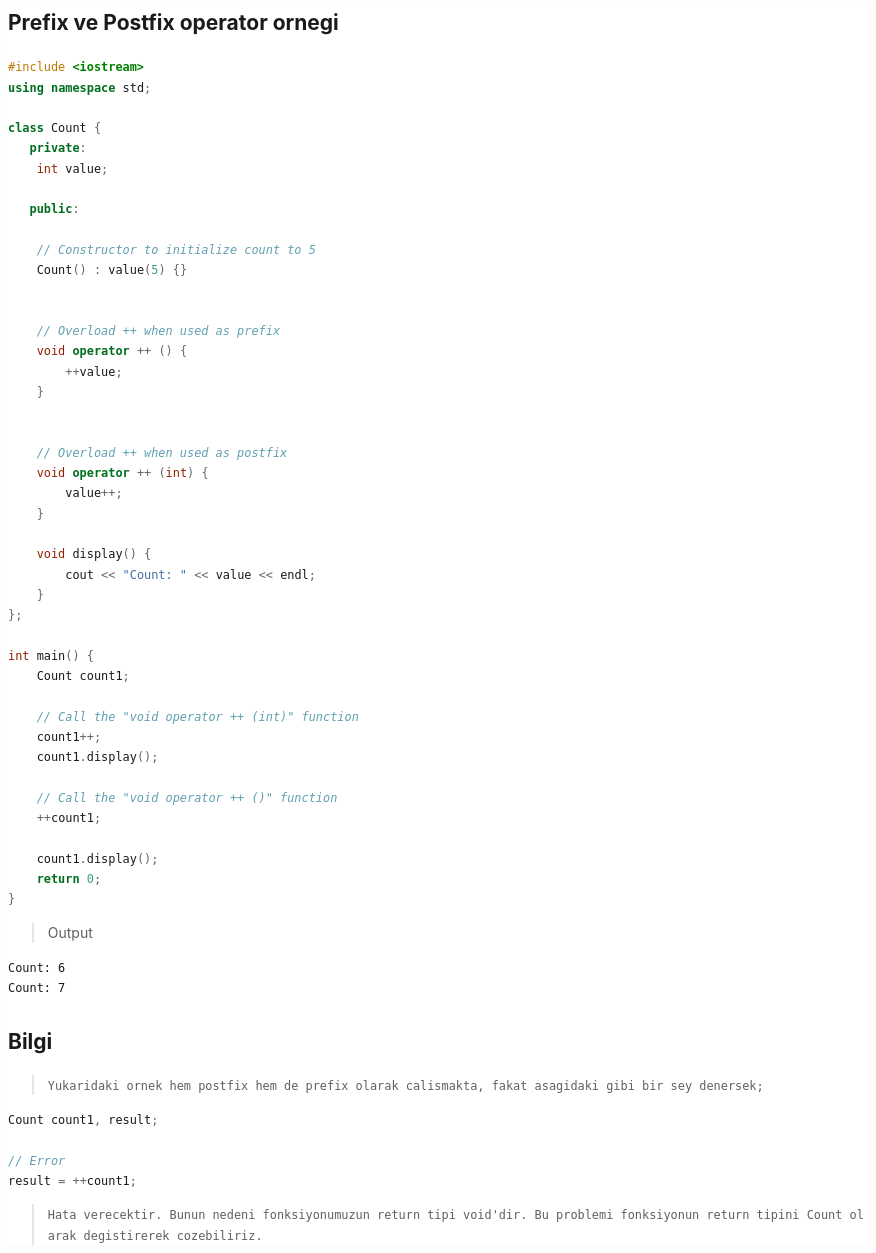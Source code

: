 ## Prefix ve Postfix operator ornegi
```cpp
#include <iostream>
using namespace std;

class Count {
   private:
    int value;

   public:

    // Constructor to initialize count to 5
    Count() : value(5) {}


    // Overload ++ when used as prefix
    void operator ++ () {
        ++value;
    }


    // Overload ++ when used as postfix
    void operator ++ (int) {
        value++;
    }

    void display() {
        cout << "Count: " << value << endl;
    }
};

int main() {
    Count count1;

    // Call the "void operator ++ (int)" function
    count1++;
    count1.display();

    // Call the "void operator ++ ()" function
    ++count1;

    count1.display();
    return 0;
}
```
> Output
```
Count: 6
Count: 7
```
## Bilgi
> `Yukaridaki ornek hem postfix hem de prefix olarak calismakta, fakat asagidaki gibi bir sey denersek;`
```cpp
Count count1, result;

// Error
result = ++count1;
```
> `Hata verecektir. Bunun nedeni fonksiyonumuzun return tipi void'dir. Bu problemi fonksiyonun return tipini Count olarak degistirerek cozebiliriz.`
